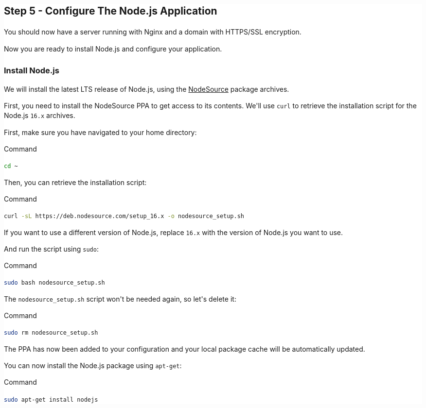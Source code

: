 ## Step 5 - Configure The Node.js Application

You should now have a server running with Nginx and a domain with HTTPS/SSL encryption.

Now you are ready to install Node.js and configure your application.

### Install Node.js

We will install the latest LTS release of Node.js, using the [NodeSource](https://github.com/nodesource/distributions) package archives.

First, you need to install the NodeSource PPA to get access to its contents. We'll use `curl` to retrieve the installation script for the Node.js `16.x` archives.

First, make sure you have navigated to your home directory:

Command

```bash
cd ~

```

Then, you can retrieve the installation script:

Command

```bash
curl -sL https://deb.nodesource.com/setup_16.x -o nodesource_setup.sh

```

If you want to use a different version of Node.js, replace `16.x` with the version of Node.js you want to use.

And run the script using `sudo`:

Command

```bash
sudo bash nodesource_setup.sh

```

The `nodesource_setup.sh` script won't be needed again, so let's delete it:

Command

```bash
sudo rm nodesource_setup.sh

```

The PPA has now been added to your configuration and your local package cache will be automatically updated.

You can now install the Node.js package using `apt-get`:

Command

```bash
sudo apt-get install nodejs

```
